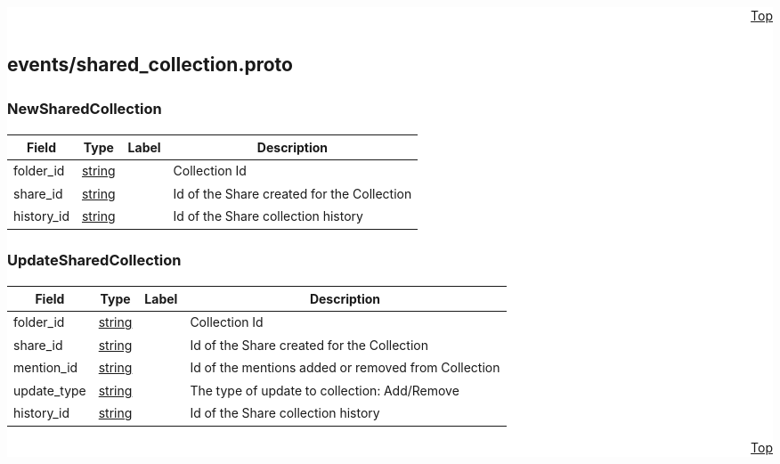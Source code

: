  

 



<a name="events/shared_collection.proto"></a>
<p align="right"><a href="#top">Top</a></p>

## events/shared_collection.proto



<a name="events.NewSharedCollection"></a>

### NewSharedCollection



| Field | Type | Label | Description |
| ----- | ---- | ----- | ----------- |
| folder_id | [string](#string) |  | Collection Id |
| share_id | [string](#string) |  | Id of the Share created for the Collection |
| history_id | [string](#string) |  | Id of the Share collection history |






<a name="events.UpdateSharedCollection"></a>

### UpdateSharedCollection



| Field | Type | Label | Description |
| ----- | ---- | ----- | ----------- |
| folder_id | [string](#string) |  | Collection Id |
| share_id | [string](#string) |  | Id of the Share created for the Collection |
| mention_id | [string](#string) |  | Id of the mentions added or removed from Collection |
| update_type | [string](#string) |  | The type of update to collection: Add/Remove |
| history_id | [string](#string) |  | Id of the Share collection history |





 

 

 

 



<a name="events/structured_data.proto"></a>
<p align="right"><a href="#top">Top</a></p>
